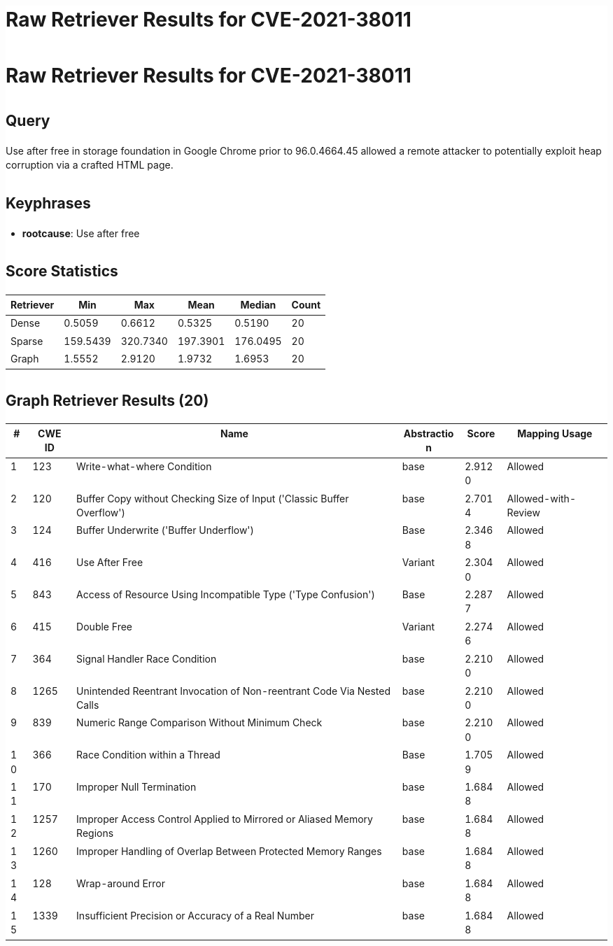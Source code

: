 # Raw Retriever Results for CVE-2021-38011

# Raw Retriever Results for CVE-2021-38011

## Query
Use after free in storage foundation in Google Chrome prior to 96.0.4664.45 allowed a remote attacker to potentially exploit heap corruption via a crafted HTML page.

## Keyphrases
- **rootcause**: Use after free

## Score Statistics
| Retriever | Min | Max | Mean | Median | Count |
|-----------|-----|-----|------|--------|-------|
| Dense | 0.5059 | 0.6612 | 0.5325 | 0.5190 | 20 |
| Sparse | 159.5439 | 320.7340 | 197.3901 | 176.0495 | 20 |
| Graph | 1.5552 | 2.9120 | 1.9732 | 1.6953 | 20 |

## Graph Retriever Results (20)
| # | CWE ID | Name | Abstraction | Score | Mapping Usage |
|---|--------|------|-------------|-------|---------------|
| 1 | 123 | Write-what-where Condition | base | 2.9120 | Allowed |
| 2 | 120 | Buffer Copy without Checking Size of Input ('Classic Buffer Overflow') | base | 2.7014 | Allowed-with-Review |
| 3 | 124 | Buffer Underwrite ('Buffer Underflow') | Base | 2.3468 | Allowed |
| 4 | 416 | Use After Free | Variant | 2.3040 | Allowed |
| 5 | 843 | Access of Resource Using Incompatible Type ('Type Confusion') | Base | 2.2877 | Allowed |
| 6 | 415 | Double Free | Variant | 2.2746 | Allowed |
| 7 | 364 | Signal Handler Race Condition | base | 2.2100 | Allowed |
| 8 | 1265 | Unintended Reentrant Invocation of Non-reentrant Code Via Nested Calls | base | 2.2100 | Allowed |
| 9 | 839 | Numeric Range Comparison Without Minimum Check | base | 2.2100 | Allowed |
| 10 | 366 | Race Condition within a Thread | Base | 1.7059 | Allowed |
| 11 | 170 | Improper Null Termination | base | 1.6848 | Allowed |
| 12 | 1257 | Improper Access Control Applied to Mirrored or Aliased Memory Regions | base | 1.6848 | Allowed |
| 13 | 1260 | Improper Handling of Overlap Between Protected Memory Ranges | base | 1.6848 | Allowed |
| 14 | 128 | Wrap-around Error | base | 1.6848 | Allowed |
| 15 | 1339 | Insufficient Precision or Accuracy of a Real Number | base | 1.6848 | Allowed |
